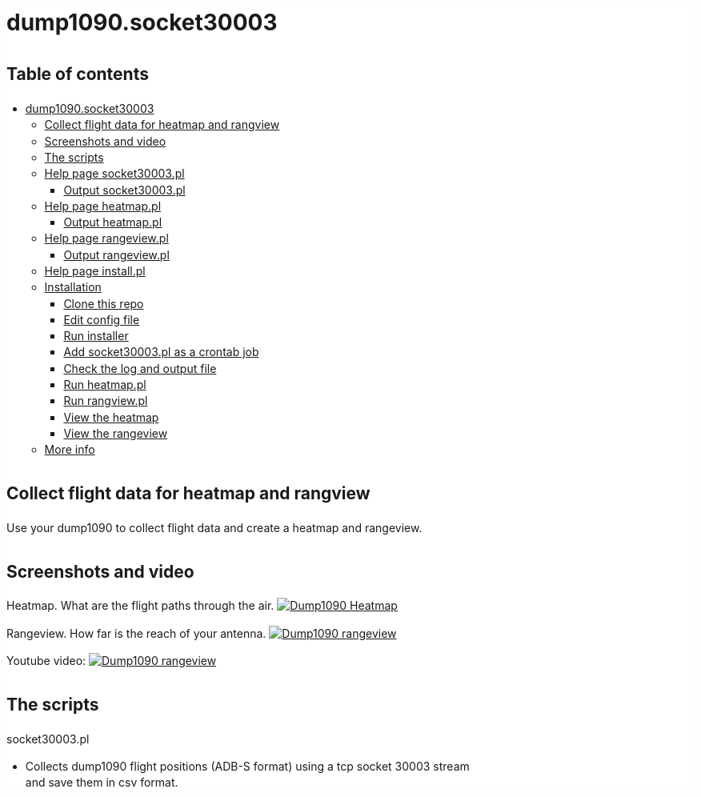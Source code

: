 # dump1090.socket30003

## Table of contents

   * [dump1090.socket30003](#dump1090socket30003)
      * [Collect flight data for heatmap and rangview](#collect-flight-data-for-heatmap-and-rangview)
      * [Screenshots and video](#screenshots-and-video)
      * [The scripts](#the-scripts)
      * [Help page socket30003.pl](#help-page-socket30003pl)
         * [Output socket30003.pl](#output-socket30003pl)
      * [Help page heatmap.pl](#help-page-heatmappl)
         * [Output heatmap.pl](#output-heatmappl)
      * [Help page rangeview.pl](#help-page-rangeviewpl)
         * [Output rangeview.pl](#output-rangeviewpl)
      * [Help page install.pl](#help-page-installpl)
      * [Installation](#installation)
         * [Clone this repo](#clone-this-repo)
         * [Edit config file](#edit-config-file)
         * [Run installer](#run-installer)
         * [Add socket30003.pl as a crontab job](#add-socket30003pl-as-a-crontab-job)
         * [Check the log and output file](#check-the-log-and-output-file)
         * [Run heatmap.pl](#run-heatmappl)
         * [Run rangview.pl](#run-rangviewpl)
         * [View the heatmap](#view-the-heatmap)
         * [View the rangeview](#view-the-rangeview)
      * [More info](#more-info)

## Collect flight data for heatmap and rangview
  
Use your dump1090 to collect flight data and create a heatmap and rangeview.
   
## Screenshots and video

Heatmap. What are the flight paths through the air.
[![Dump1090 Heatmap](https://raw.githubusercontent.com/tedsluis/dump1090.socket30003/master/img/heatmap-example1.png)](https://raw.githubusercontent.com/tedsluis/dump1090.socket30003/master/img/heatmap-example1.png)

Rangeview. How far is the reach of your antenna.
[![Dump1090 rangeview](https://raw.githubusercontent.com/tedsluis/dump1090.socket30003/master/img/rangeview-example1.png)](https://raw.githubusercontent.com/tedsluis/dump1090.socket30003/master/img/rangeview-example1.png)

Youtube video:
[![Dump1090 rangeview](https://raw.githubusercontent.com/tedsluis/dump1090/master/img/youtube16.png)](https://www.youtube.com/watch?v=Qz4XSFRjLTI)

## The scripts
  
socket30003.pl
* Collects dump1090 flight positions (ADB-S format) using a tcp socket 30003 stream   
  and save them in csv format.
